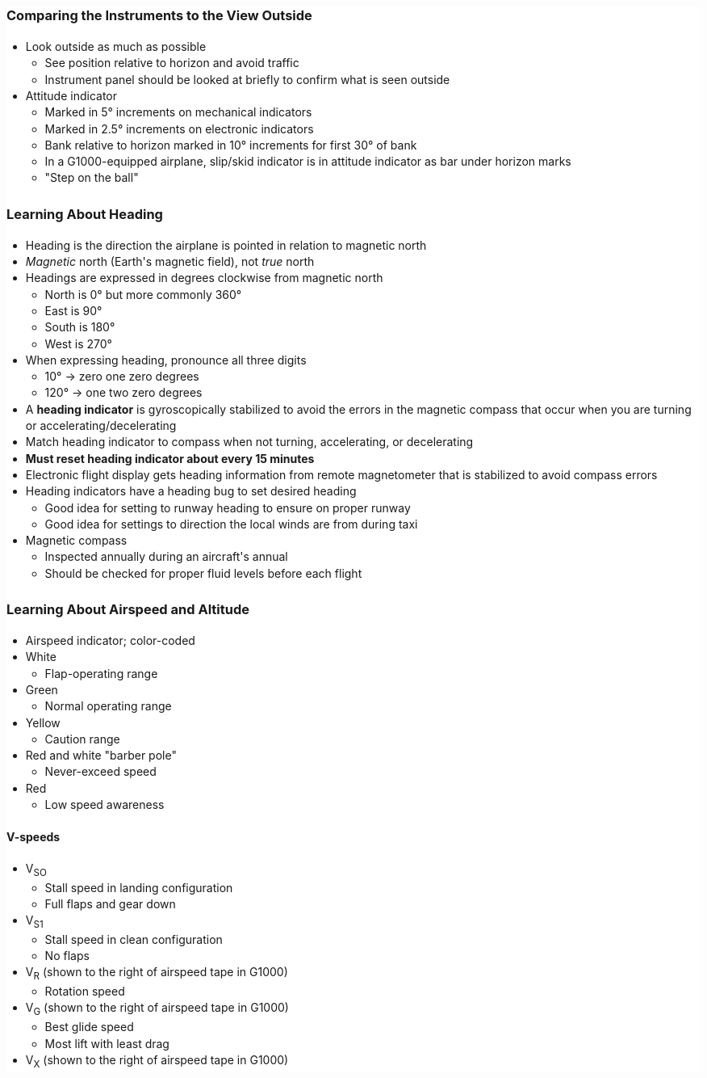 ### Comparing the Instruments to the View Outside
* Look outside as much as possible
  * See position relative to horizon and avoid traffic
  * Instrument panel should be looked at briefly to confirm what is seen outside
* Attitude indicator
  * Marked in 5° increments on mechanical indicators
  * Marked in 2.5° increments on electronic indicators
  * Bank relative to horizon marked in 10° increments for first 30° of bank
  * In a G1000-equipped airplane, slip/skid indicator is in attitude indicator as bar under horizon marks
  * "Step on the ball"

### Learning About Heading
* Heading is the direction the airplane is pointed in relation to magnetic north
* *Magnetic* north (Earth's magnetic field), not *true* north
* Headings are expressed in degrees clockwise from magnetic north
  * North is 0° but more commonly 360°
  * East is 90°
  * South is 180°
  * West is 270°
* When expressing heading, pronounce all three digits
  * 10° &#8594; zero one zero degrees
  * 120° &#8594; one two zero degrees
* A **heading indicator** is gyroscopically stabilized to avoid the errors in the magnetic compass that occur when you are turning or accelerating/decelerating
* Match heading indicator to compass when not turning, accelerating, or decelerating
* **Must reset heading indicator about every 15 minutes**
* Electronic flight display gets heading information from remote magnetometer that is stabilized to avoid compass errors
* Heading indicators have a heading bug to set desired heading
  * Good idea for setting to runway heading to ensure on proper runway
  * Good idea for settings to direction the local winds are from during taxi
* Magnetic compass
  * Inspected annually during an aircraft's annual
  * Should be checked for proper fluid levels before each flight

### Learning About Airspeed and Altitude
* Airspeed indicator; color-coded
* White
  * Flap-operating range
* Green
  * Normal operating range
* Yellow
  * Caution range
* Red and white "barber pole"
  * Never-exceed speed
* Red
  * Low speed awareness

#### V-speeds
* V<sub>SO</sub>
  * Stall speed in landing configuration
  * Full flaps and gear down
* V<sub>S1</sub>
  * Stall speed in clean configuration
  * No flaps
* V<sub>R</sub> (shown to the right of airspeed tape in G1000)
  * Rotation speed
* V<sub>G</sub> (shown to the right of airspeed tape in G1000)
  * Best glide speed
  * Most lift with least drag
* V<sub>X</sub> (shown to the right of airspeed tape in G1000)